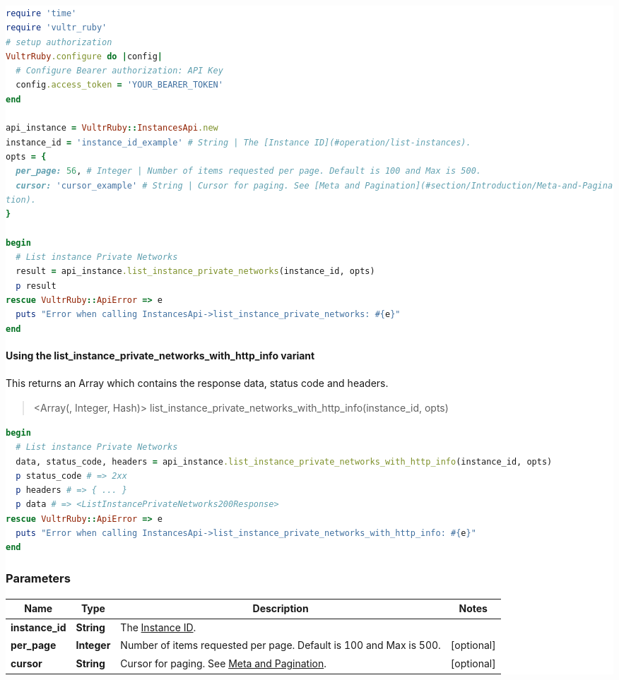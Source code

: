 ```ruby
require 'time'
require 'vultr_ruby'
# setup authorization
VultrRuby.configure do |config|
  # Configure Bearer authorization: API Key
  config.access_token = 'YOUR_BEARER_TOKEN'
end

api_instance = VultrRuby::InstancesApi.new
instance_id = 'instance_id_example' # String | The [Instance ID](#operation/list-instances).
opts = {
  per_page: 56, # Integer | Number of items requested per page. Default is 100 and Max is 500.
  cursor: 'cursor_example' # String | Cursor for paging. See [Meta and Pagination](#section/Introduction/Meta-and-Pagination).
}

begin
  # List instance Private Networks
  result = api_instance.list_instance_private_networks(instance_id, opts)
  p result
rescue VultrRuby::ApiError => e
  puts "Error when calling InstancesApi->list_instance_private_networks: #{e}"
end
```

#### Using the list_instance_private_networks_with_http_info variant

This returns an Array which contains the response data, status code and headers.

> <Array(<ListInstancePrivateNetworks200Response>, Integer, Hash)> list_instance_private_networks_with_http_info(instance_id, opts)

```ruby
begin
  # List instance Private Networks
  data, status_code, headers = api_instance.list_instance_private_networks_with_http_info(instance_id, opts)
  p status_code # => 2xx
  p headers # => { ... }
  p data # => <ListInstancePrivateNetworks200Response>
rescue VultrRuby::ApiError => e
  puts "Error when calling InstancesApi->list_instance_private_networks_with_http_info: #{e}"
end
```

### Parameters

| Name | Type | Description | Notes |
| ---- | ---- | ----------- | ----- |
| **instance_id** | **String** | The [Instance ID](#operation/list-instances). |  |
| **per_page** | **Integer** | Number of items requested per page. Default is 100 and Max is 500. | [optional] |
| **cursor** | **String** | Cursor for paging. See [Meta and Pagination](#section/Introduction/Meta-and-Pagination). | [optional] |

